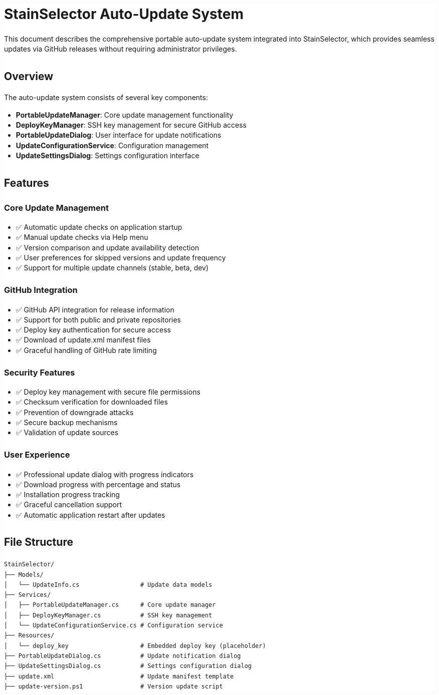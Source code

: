 # StainSelector Auto-Update System

This document describes the comprehensive portable auto-update system integrated into StainSelector, which provides seamless updates via GitHub releases without requiring administrator privileges.

## Overview

The auto-update system consists of several key components:

- **PortableUpdateManager**: Core update management functionality
- **DeployKeyManager**: SSH key management for secure GitHub access
- **PortableUpdateDialog**: User interface for update notifications
- **UpdateConfigurationService**: Configuration management
- **UpdateSettingsDialog**: Settings configuration interface

## Features

### Core Update Management
- ✅ Automatic update checks on application startup
- ✅ Manual update checks via Help menu
- ✅ Version comparison and update availability detection
- ✅ User preferences for skipped versions and update frequency
- ✅ Support for multiple update channels (stable, beta, dev)

### GitHub Integration
- ✅ GitHub API integration for release information
- ✅ Support for both public and private repositories
- ✅ Deploy key authentication for secure access
- ✅ Download of update.xml manifest files
- ✅ Graceful handling of GitHub rate limiting

### Security Features
- ✅ Deploy key management with secure file permissions
- ✅ Checksum verification for downloaded files
- ✅ Prevention of downgrade attacks
- ✅ Secure backup mechanisms
- ✅ Validation of update sources

### User Experience
- ✅ Professional update dialog with progress indicators
- ✅ Download progress with percentage and status
- ✅ Installation progress tracking
- ✅ Graceful cancellation support
- ✅ Automatic application restart after updates

## File Structure

```
StainSelector/
├── Models/
│   └── UpdateInfo.cs                 # Update data models
├── Services/
│   ├── PortableUpdateManager.cs      # Core update manager
│   ├── DeployKeyManager.cs           # SSH key management
│   └── UpdateConfigurationService.cs # Configuration service
├── Resources/
│   └── deploy_key                    # Embedded deploy key (placeholder)
├── PortableUpdateDialog.cs           # Update notification dialog
├── UpdateSettingsDialog.cs           # Settings configuration dialog
├── update.xml                        # Update manifest template
├── update-version.ps1                # Version update script
```